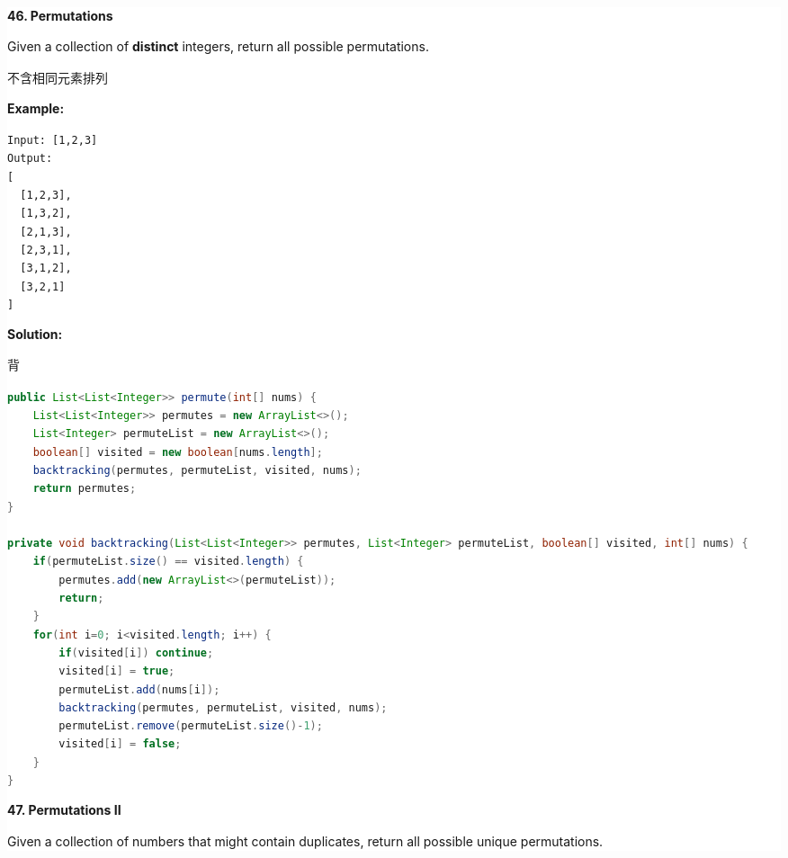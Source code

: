 **46. Permutations**

Given a collection of **distinct** integers, return all possible permutations.

不含相同元素排列

**Example:**

```
Input: [1,2,3]
Output:
[
  [1,2,3],
  [1,3,2],
  [2,1,3],
  [2,3,1],
  [3,1,2],
  [3,2,1]
]
```

**Solution:**

背

```java
public List<List<Integer>> permute(int[] nums) {
    List<List<Integer>> permutes = new ArrayList<>();
    List<Integer> permuteList = new ArrayList<>();
    boolean[] visited = new boolean[nums.length];
    backtracking(permutes, permuteList, visited, nums);
    return permutes;
}

private void backtracking(List<List<Integer>> permutes, List<Integer> permuteList, boolean[] visited, int[] nums) {
    if(permuteList.size() == visited.length) {
        permutes.add(new ArrayList<>(permuteList));
        return;
    }
    for(int i=0; i<visited.length; i++) {
        if(visited[i]) continue;
        visited[i] = true;
        permuteList.add(nums[i]);
        backtracking(permutes, permuteList, visited, nums);
        permuteList.remove(permuteList.size()-1);
        visited[i] = false;
    }
}
```

**47. Permutations II**

Given a collection of numbers that might contain duplicates, return all possible unique permutations.
